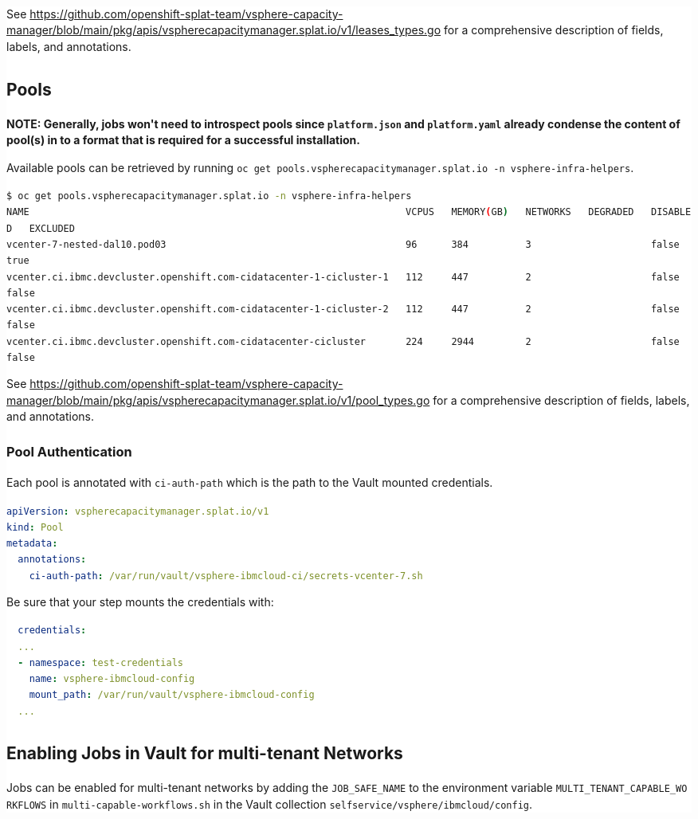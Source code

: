 See https://github.com/openshift-splat-team/vsphere-capacity-manager/blob/main/pkg/apis/vspherecapacitymanager.splat.io/v1/leases_types.go for a  comprehensive description of fields, labels, and annotations.

## Pools 

__NOTE: Generally, jobs won't need to introspect pools since `platform.json` and `platform.yaml` already condense the content of pool(s) in to a format that is required for a successful installation.__

Available pools can be retrieved by running `oc get pools.vspherecapacitymanager.splat.io -n vsphere-infra-helpers`. 

```sh
$ oc get pools.vspherecapacitymanager.splat.io -n vsphere-infra-helpers
NAME                                                                  VCPUS   MEMORY(GB)   NETWORKS   DEGRADED   DISABLED   EXCLUDED
vcenter-7-nested-dal10.pod03                                          96      384          3                     false      true
vcenter.ci.ibmc.devcluster.openshift.com-cidatacenter-1-cicluster-1   112     447          2                     false      false
vcenter.ci.ibmc.devcluster.openshift.com-cidatacenter-1-cicluster-2   112     447          2                     false      false
vcenter.ci.ibmc.devcluster.openshift.com-cidatacenter-cicluster       224     2944         2                     false      false
```

See https://github.com/openshift-splat-team/vsphere-capacity-manager/blob/main/pkg/apis/vspherecapacitymanager.splat.io/v1/pool_types.go for a  comprehensive description of fields, labels, and annotations.

### Pool Authentication

Each pool is annotated with `ci-auth-path` which is the path to the Vault mounted credentials. 

```yaml
apiVersion: vspherecapacitymanager.splat.io/v1
kind: Pool
metadata:
  annotations:
    ci-auth-path: /var/run/vault/vsphere-ibmcloud-ci/secrets-vcenter-7.sh
```

Be sure that your step mounts the credentials with:

```yaml
  credentials:
  ...
  - namespace: test-credentials
    name: vsphere-ibmcloud-config
    mount_path: /var/run/vault/vsphere-ibmcloud-config
  ...
```

## Enabling Jobs in Vault for multi-tenant Networks

Jobs can be enabled for multi-tenant networks by adding the `JOB_SAFE_NAME` to the environment variable `MULTI_TENANT_CAPABLE_WORKFLOWS` in `multi-capable-workflows.sh` in the Vault collection `selfservice/vsphere/ibmcloud/config`.